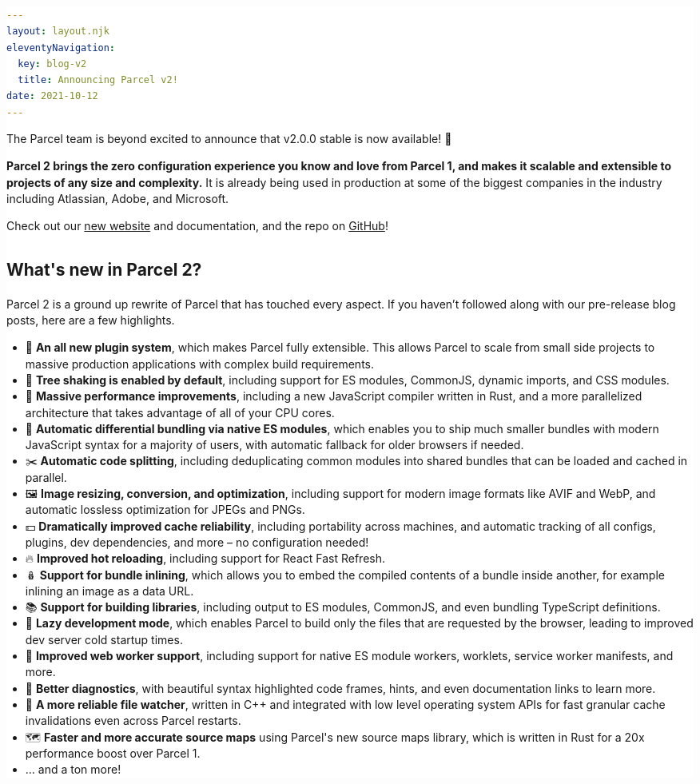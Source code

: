 ```yaml
---
layout: layout.njk
eleventyNavigation:
  key: blog-v2
  title: Announcing Parcel v2!
date: 2021-10-12
---
```


The Parcel team is beyond excited to announce that v2.0.0 stable is now available! 🎉

**Parcel 2 brings the zero configuration experience you know and love from Parcel 1, and makes it scalable and extensible to projects of any size and complexity.** It is already being used in production at some of the biggest companies in the industry including Atlassian, Adobe, and Microsoft.

Check out our [new website](/) and documentation, and the repo on [GitHub](https://github.com/parcel-bundler/parcel)!

## What's new in Parcel 2?

Parcel 2 is a ground up rewrite of Parcel that has touched every aspect. If you haven’t followed along with our pre-release blog posts, here are a few highlights.

- 🔌 **An all new plugin system**, which makes Parcel fully extensible. This allows Parcel to scale from small side projects to massive production applications with complex build requirements.
- 🌳 **Tree shaking is enabled by default**, including support for ES modules, CommonJS, dynamic imports, and CSS modules.
- 🚀 **Massive performance improvements**, including a new JavaScript compiler written in Rust, and a more parallelized architecture that takes advantage of all of your CPU cores.
- 🖖 **Automatic differential bundling via native ES modules**, which enables you to ship much smaller bundles with modern JavaScript syntax for a majority of users, with automatic fallback for older browsers if needed.
- ✂️ **Automatic code splitting**, including deduplicating common modules into shared bundles that can be loaded and cached in parallel.
- 🖼 **Image resizing, conversion, and optimization**, including support for modern image formats like AVIF and WebP, and automatic lossless optimization for JPEGs and PNGs.
- 💵 **Dramatically improved cache reliability**, including portability across machines, and automatic tracking of all configs, plugins, dev dependencies, and more – no configuration needed!
- 🔥 **Improved hot reloading**, including support for React Fast Refresh.
- 🪆 **Support for bundle inlining**, which allows you to embed the compiled contents of a bundle inside another, for example inlining an image as a data URL.
- 📚 **Support for building libraries**, including output to ES modules, CommonJS, and even bundling TypeScript definitions.
- 🧘 **Lazy development mode**, which enables Parcel to build only the files that are requested by the browser, leading to improved dev server cold startup times.
- 👷 **Improved web worker support**, including support for native ES module workers, worklets, service worker manifests, and more.
- 🚨 **Better diagnostics**, with beautiful syntax highlighted code frames, hints, and even documentation links to learn more.
- 👀 **A more reliable file watcher**, written in C++ and integrated with low level operating system APIs for fast granular cache invalidations even across Parcel restarts.
- 🗺 **Faster and more accurate source maps** using Parcel's new source maps library, which is written in Rust for a 20x performance boost over Parcel 1.
- … and a ton more!
